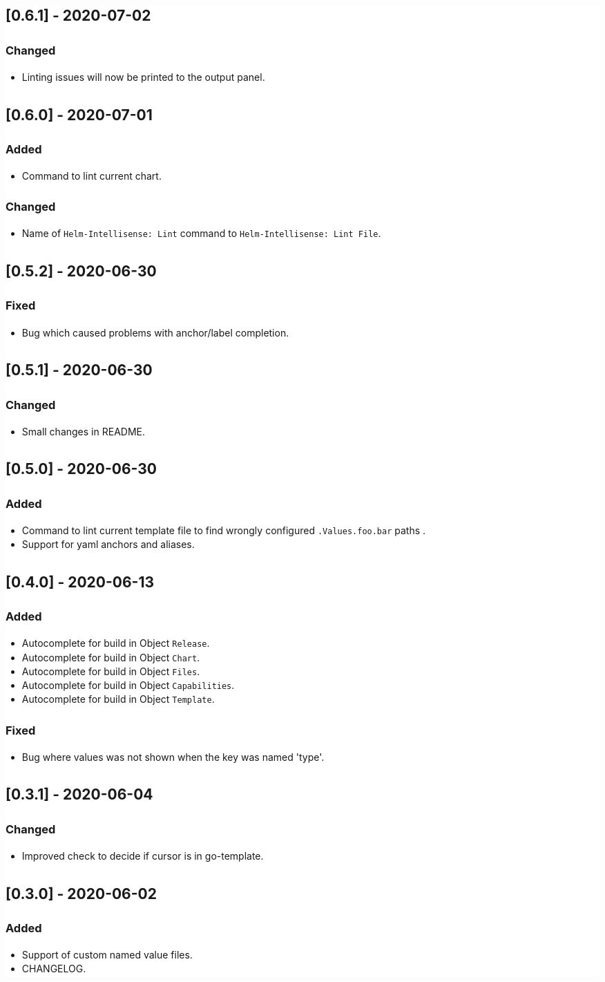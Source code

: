 ## [0.6.1] - 2020-07-02
### Changed 
- Linting issues will now be printed to the output panel.

## [0.6.0] - 2020-07-01
### Added
- Command to lint current chart.
### Changed
- Name of `Helm-Intellisense: Lint` command to `Helm-Intellisense: Lint File`.

## [0.5.2] - 2020-06-30
### Fixed
- Bug which caused problems with anchor/label completion.

## [0.5.1] - 2020-06-30
### Changed
- Small changes in README.

## [0.5.0] - 2020-06-30
### Added
- Command to lint current template file to find wrongly configured `.Values.foo.bar` paths .
- Support for yaml anchors and aliases.

## [0.4.0] - 2020-06-13
### Added
- Autocomplete for build in Object `Release`.
- Autocomplete for build in Object `Chart`.
- Autocomplete for build in Object `Files`.
- Autocomplete for build in Object `Capabilities`. 
- Autocomplete for build in Object `Template`.

### Fixed
- Bug where values was not shown when the key was named 'type'.

## [0.3.1] - 2020-06-04
### Changed
- Improved check to decide if cursor is in go-template.

## [0.3.0] - 2020-06-02
### Added
- Support of custom named value files.
- CHANGELOG.
